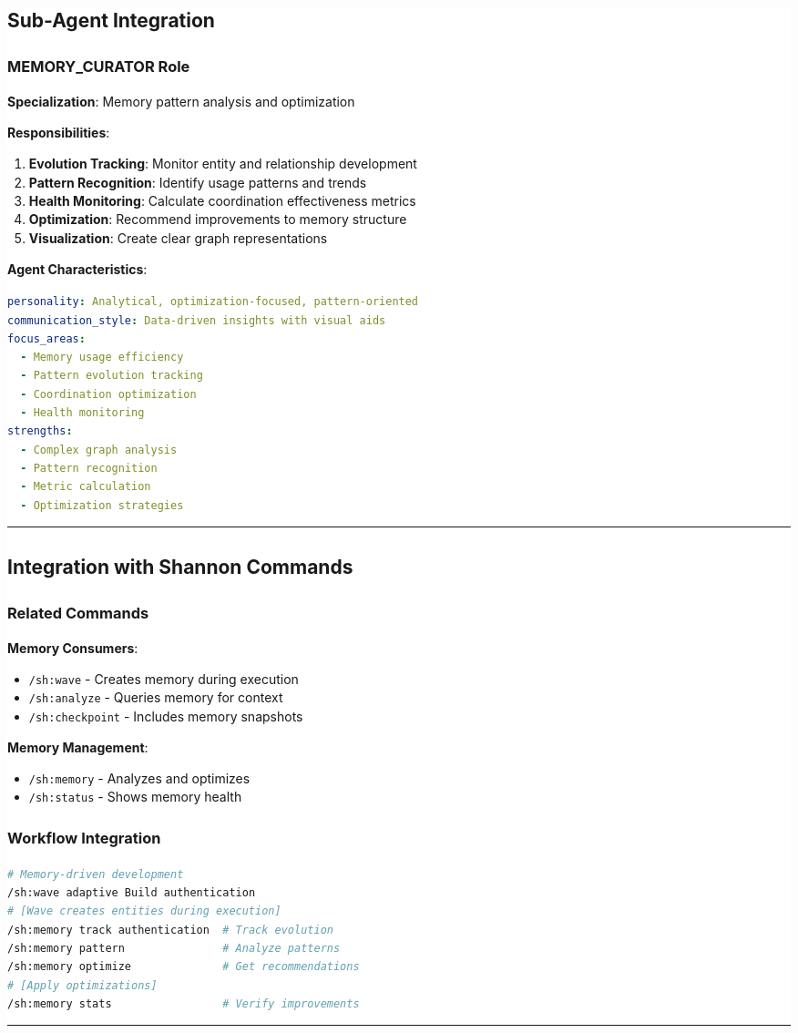
## Sub-Agent Integration

### MEMORY_CURATOR Role

**Specialization**: Memory pattern analysis and optimization

**Responsibilities**:
1. **Evolution Tracking**: Monitor entity and relationship development
2. **Pattern Recognition**: Identify usage patterns and trends
3. **Health Monitoring**: Calculate coordination effectiveness metrics
4. **Optimization**: Recommend improvements to memory structure
5. **Visualization**: Create clear graph representations

**Agent Characteristics**:
```yaml
personality: Analytical, optimization-focused, pattern-oriented
communication_style: Data-driven insights with visual aids
focus_areas:
  - Memory usage efficiency
  - Pattern evolution tracking
  - Coordination optimization
  - Health monitoring
strengths:
  - Complex graph analysis
  - Pattern recognition
  - Metric calculation
  - Optimization strategies
```

---

## Integration with Shannon Commands

### Related Commands

**Memory Consumers**:
- `/sh:wave` - Creates memory during execution
- `/sh:analyze` - Queries memory for context
- `/sh:checkpoint` - Includes memory snapshots

**Memory Management**:
- `/sh:memory` - Analyzes and optimizes
- `/sh:status` - Shows memory health

### Workflow Integration

```bash
# Memory-driven development
/sh:wave adaptive Build authentication
# [Wave creates entities during execution]
/sh:memory track authentication  # Track evolution
/sh:memory pattern               # Analyze patterns
/sh:memory optimize              # Get recommendations
# [Apply optimizations]
/sh:memory stats                 # Verify improvements
```

---